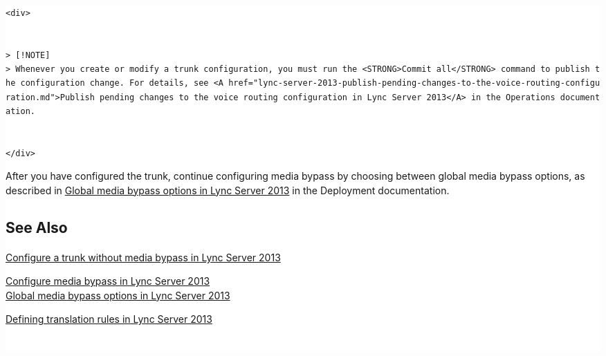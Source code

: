     <div>
    

    > [!NOTE]  
    > Whenever you create or modify a trunk configuration, you must run the <STRONG>Commit all</STRONG> command to publish the configuration change. For details, see <A href="lync-server-2013-publish-pending-changes-to-the-voice-routing-configuration.md">Publish pending changes to the voice routing configuration in Lync Server 2013</A> in the Operations documentation.

    
    </div>

After you have configured the trunk, continue configuring media bypass by choosing between global media bypass options, as described in [Global media bypass options in Lync Server 2013](lync-server-2013-global-media-bypass-options.md) in the Deployment documentation.

</div>

<div>

## See Also


[Configure a trunk without media bypass in Lync Server 2013](lync-server-2013-configure-a-trunk-without-media-bypass.md)  


[Configure media bypass in Lync Server 2013](lync-server-2013-configure-media-bypass.md)  
[Global media bypass options in Lync Server 2013](lync-server-2013-global-media-bypass-options.md)  


[Defining translation rules in Lync Server 2013](lync-server-2013-defining-translation-rules.md)  
  

</div>

</div>

<span> </span>

</div>

</div>

</div>

